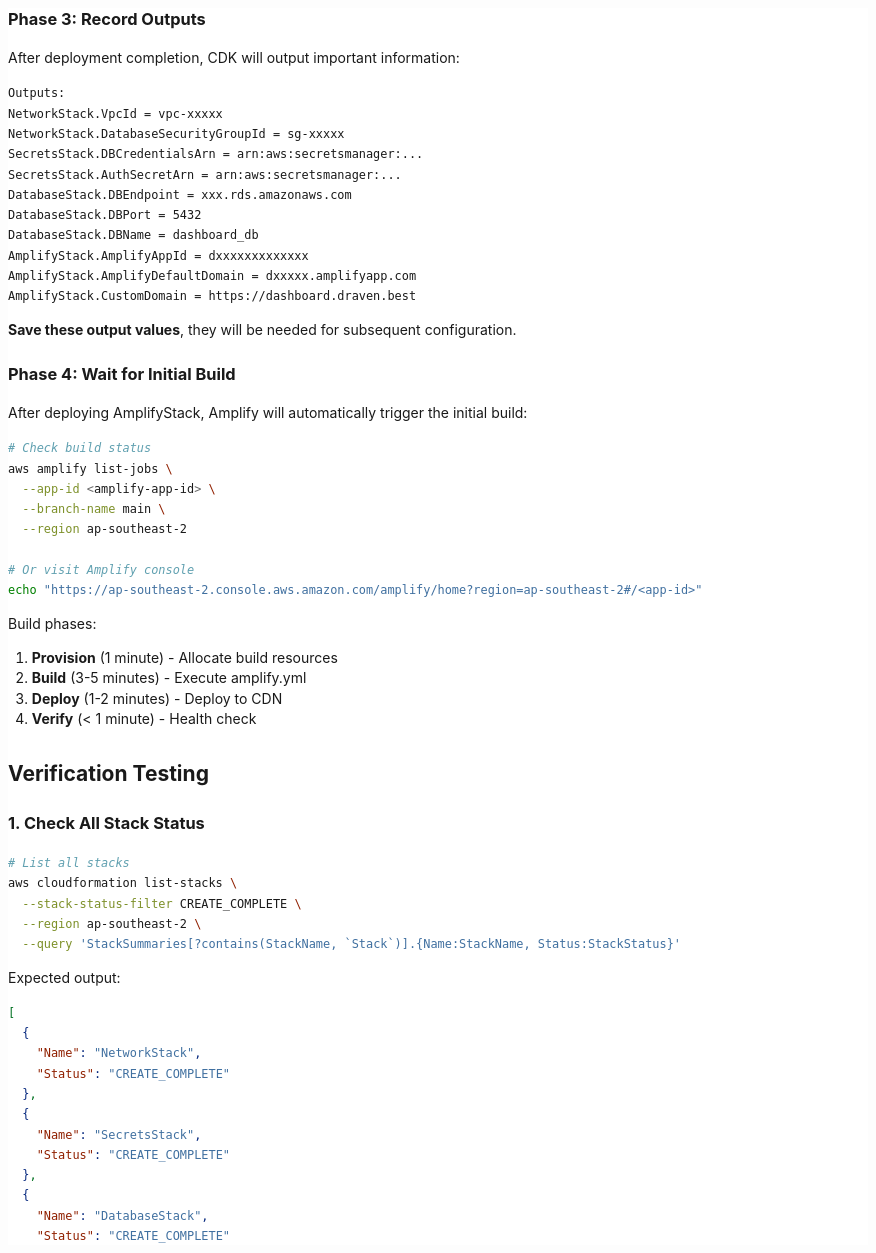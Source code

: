 ### Phase 3: Record Outputs

After deployment completion, CDK will output important information:

```bash
Outputs:
NetworkStack.VpcId = vpc-xxxxx
NetworkStack.DatabaseSecurityGroupId = sg-xxxxx
SecretsStack.DBCredentialsArn = arn:aws:secretsmanager:...
SecretsStack.AuthSecretArn = arn:aws:secretsmanager:...
DatabaseStack.DBEndpoint = xxx.rds.amazonaws.com
DatabaseStack.DBPort = 5432
DatabaseStack.DBName = dashboard_db
AmplifyStack.AmplifyAppId = dxxxxxxxxxxxxx
AmplifyStack.AmplifyDefaultDomain = dxxxxx.amplifyapp.com
AmplifyStack.CustomDomain = https://dashboard.draven.best
```

**Save these output values**, they will be needed for subsequent configuration.

### Phase 4: Wait for Initial Build

After deploying AmplifyStack, Amplify will automatically trigger the initial build:

```bash
# Check build status
aws amplify list-jobs \
  --app-id <amplify-app-id> \
  --branch-name main \
  --region ap-southeast-2

# Or visit Amplify console
echo "https://ap-southeast-2.console.aws.amazon.com/amplify/home?region=ap-southeast-2#/<app-id>"
```

Build phases:
1. **Provision** (1 minute) - Allocate build resources
2. **Build** (3-5 minutes) - Execute amplify.yml
3. **Deploy** (1-2 minutes) - Deploy to CDN
4. **Verify** (< 1 minute) - Health check

## Verification Testing

### 1. Check All Stack Status

```bash
# List all stacks
aws cloudformation list-stacks \
  --stack-status-filter CREATE_COMPLETE \
  --region ap-southeast-2 \
  --query 'StackSummaries[?contains(StackName, `Stack`)].{Name:StackName, Status:StackStatus}'
```

Expected output:
```json
[
  {
    "Name": "NetworkStack",
    "Status": "CREATE_COMPLETE"
  },
  {
    "Name": "SecretsStack",
    "Status": "CREATE_COMPLETE"
  },
  {
    "Name": "DatabaseStack",
    "Status": "CREATE_COMPLETE"
```